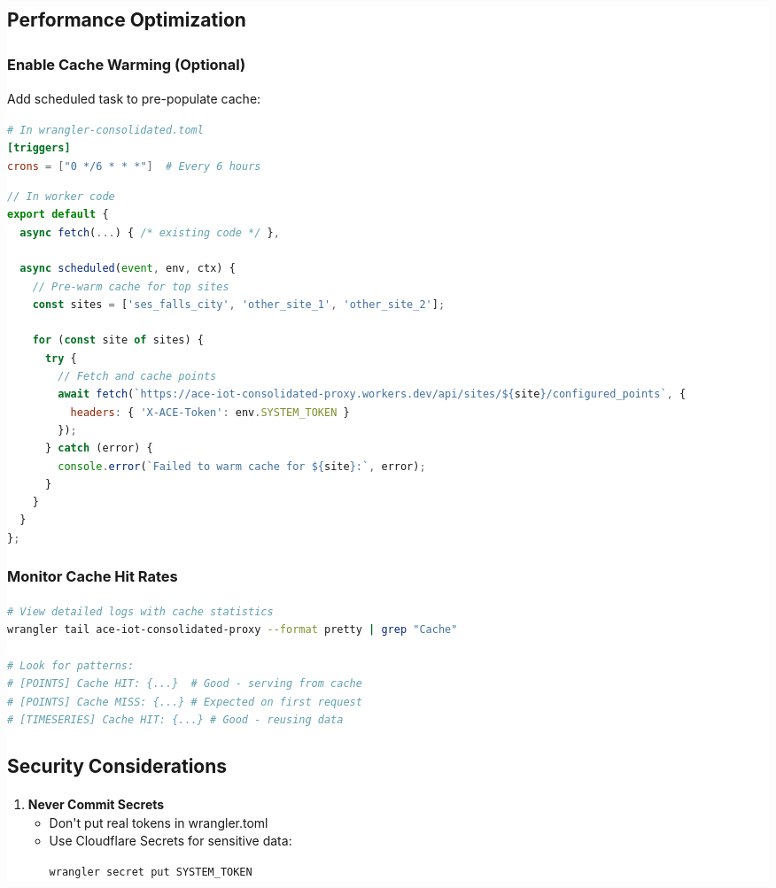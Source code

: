 ## Performance Optimization

### Enable Cache Warming (Optional)

Add scheduled task to pre-populate cache:

```toml
# In wrangler-consolidated.toml
[triggers]
crons = ["0 */6 * * *"]  # Every 6 hours
```

```javascript
// In worker code
export default {
  async fetch(...) { /* existing code */ },

  async scheduled(event, env, ctx) {
    // Pre-warm cache for top sites
    const sites = ['ses_falls_city', 'other_site_1', 'other_site_2'];

    for (const site of sites) {
      try {
        // Fetch and cache points
        await fetch(`https://ace-iot-consolidated-proxy.workers.dev/api/sites/${site}/configured_points`, {
          headers: { 'X-ACE-Token': env.SYSTEM_TOKEN }
        });
      } catch (error) {
        console.error(`Failed to warm cache for ${site}:`, error);
      }
    }
  }
};
```

### Monitor Cache Hit Rates

```bash
# View detailed logs with cache statistics
wrangler tail ace-iot-consolidated-proxy --format pretty | grep "Cache"

# Look for patterns:
# [POINTS] Cache HIT: {...}  # Good - serving from cache
# [POINTS] Cache MISS: {...} # Expected on first request
# [TIMESERIES] Cache HIT: {...} # Good - reusing data
```

## Security Considerations

1. **Never Commit Secrets**
   - Don't put real tokens in wrangler.toml
   - Use Cloudflare Secrets for sensitive data:
     ```bash
     wrangler secret put SYSTEM_TOKEN
     ```

